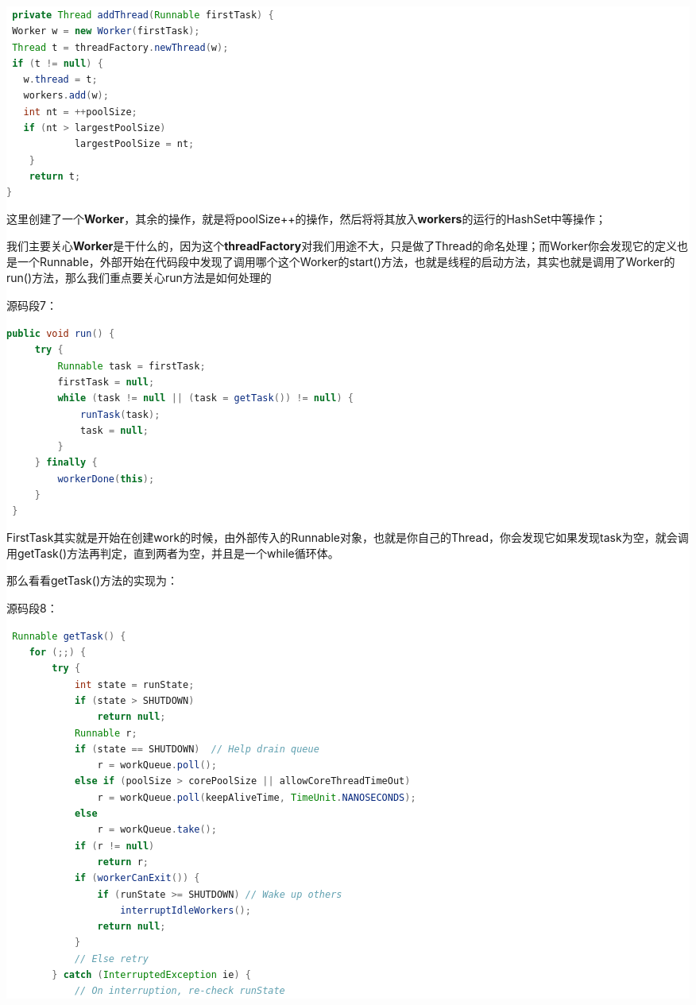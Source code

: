 ```java
 private Thread addThread(Runnable firstTask) {         
 Worker w = new Worker(firstTask);         
 Thread t = threadFactory.newThread(w);         
 if (t != null) {             
   w.thread = t;             
   workers.add(w);             
   int nt = ++poolSize;             
   if (nt > largestPoolSize)
            largestPoolSize = nt;
    }
    return t;
}
```

这里创建了一个**Worker**，其余的操作，就是将poolSize++的操作，然后将将其放入**workers**的运行的HashSet中等操作；

我们主要关心**Worker**是干什么的，因为这个**threadFactory**对我们用途不大，只是做了Thread的命名处理；而Worker你会发现它的定义也是一个Runnable，外部开始在代码段中发现了调用哪个这个Worker的start\(\)方法，也就是线程的启动方法，其实也就是调用了Worker的run\(\)方法，那么我们重点要关心run方法是如何处理的

源码段7：

```java
public void run() {
     try {
         Runnable task = firstTask;
         firstTask = null;
         while (task != null || (task = getTask()) != null) {
             runTask(task);
             task = null;
         }
     } finally {
         workerDone(this);
     }
 }
```

FirstTask其实就是开始在创建work的时候，由外部传入的Runnable对象，也就是你自己的Thread，你会发现它如果发现task为空，就会调用getTask\(\)方法再判定，直到两者为空，并且是一个while循环体。

那么看看getTask\(\)方法的实现为：

源码段8：

```java
 Runnable getTask() {
    for (;;) {
        try {
            int state = runState;
            if (state > SHUTDOWN)
                return null;
            Runnable r;
            if (state == SHUTDOWN)  // Help drain queue
                r = workQueue.poll();
            else if (poolSize > corePoolSize || allowCoreThreadTimeOut)
                r = workQueue.poll(keepAliveTime, TimeUnit.NANOSECONDS);
            else
                r = workQueue.take();
            if (r != null)
                return r;
            if (workerCanExit()) {
                if (runState >= SHUTDOWN) // Wake up others
                    interruptIdleWorkers();
                return null;
            }
            // Else retry
        } catch (InterruptedException ie) {
            // On interruption, re-check runState
```